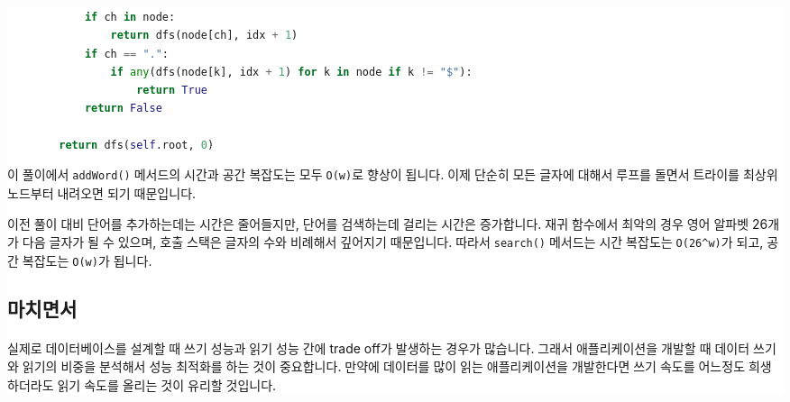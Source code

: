 ```py
            if ch in node:
                return dfs(node[ch], idx + 1)
            if ch == ".":
                if any(dfs(node[k], idx + 1) for k in node if k != "$"):
                    return True
            return False

        return dfs(self.root, 0)
```

이 풀이에서 `addWord()` 메서드의 시간과 공간 복잡도는 모두 `O(w)`로 향상이 됩니다.
이제 단순히 모든 글자에 대해서 루프를 돌면서 트라이를 최상위 노드부터 내려오면 되기 때문입니다.

이전 풀이 대비 단어를 추가하는데는 시간은 줄어들지만, 단어를 검색하는데 걸리는 시간은 증가합니다.
재귀 함수에서 최악의 경우 영어 알파벳 26개가 다음 글자가 될 수 있으며, 호출 스택은 글자의 수와 비례해서 깊어지기 때문입니다.
따라서 `search()` 메서드는 시간 복잡도는 `O(26^w)`가 되고, 공간 복잡도는 `O(w)`가 됩니다.

## 마치면서

실제로 데이터베이스를 설계할 때 쓰기 성능과 읽기 성능 간에 trade off가 발생하는 경우가 많습니다.
그래서 애플리케이션을 개발할 때 데이터 쓰기와 읽기의 비중을 분석해서 성능 최적화를 하는 것이 중요합니다.
만약에 데이터를 많이 읽는 애플리케이션을 개발한다면 쓰기 속도를 어느정도 희생하더라도 읽기 속도를 올리는 것이 유리할 것입니다.
